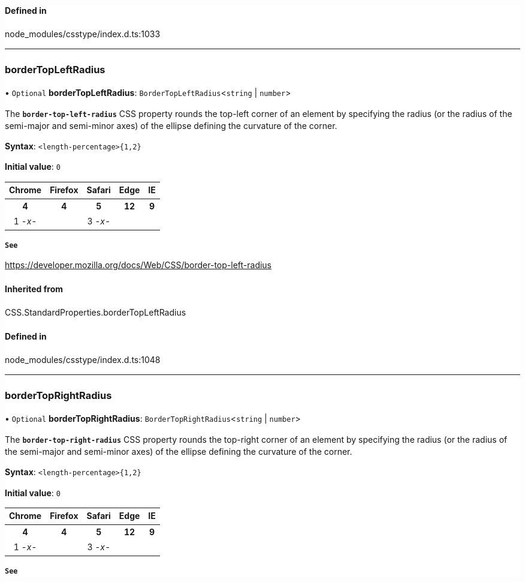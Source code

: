 #### Defined in

node_modules/csstype/index.d.ts:1033

___

### borderTopLeftRadius

• `Optional` **borderTopLeftRadius**: `BorderTopLeftRadius`<`string` \| `number`\>

The **`border-top-left-radius`** CSS property rounds the top-left corner of an element by specifying the radius (or the radius of the semi-major and semi-minor axes) of the ellipse defining the curvature of the corner.

**Syntax**: `<length-percentage>{1,2}`

**Initial value**: `0`

| Chrome  | Firefox | Safari  |  Edge  |  IE   |
| :-----: | :-----: | :-----: | :----: | :---: |
|  **4**  |  **4**  |  **5**  | **12** | **9** |
| 1 _-x-_ |         | 3 _-x-_ |        |       |

**`See`**

https://developer.mozilla.org/docs/Web/CSS/border-top-left-radius

#### Inherited from

CSS.StandardProperties.borderTopLeftRadius

#### Defined in

node_modules/csstype/index.d.ts:1048

___

### borderTopRightRadius

• `Optional` **borderTopRightRadius**: `BorderTopRightRadius`<`string` \| `number`\>

The **`border-top-right-radius`** CSS property rounds the top-right corner of an element by specifying the radius (or the radius of the semi-major and semi-minor axes) of the ellipse defining the curvature of the corner.

**Syntax**: `<length-percentage>{1,2}`

**Initial value**: `0`

| Chrome  | Firefox | Safari  |  Edge  |  IE   |
| :-----: | :-----: | :-----: | :----: | :---: |
|  **4**  |  **4**  |  **5**  | **12** | **9** |
| 1 _-x-_ |         | 3 _-x-_ |        |       |

**`See`**
